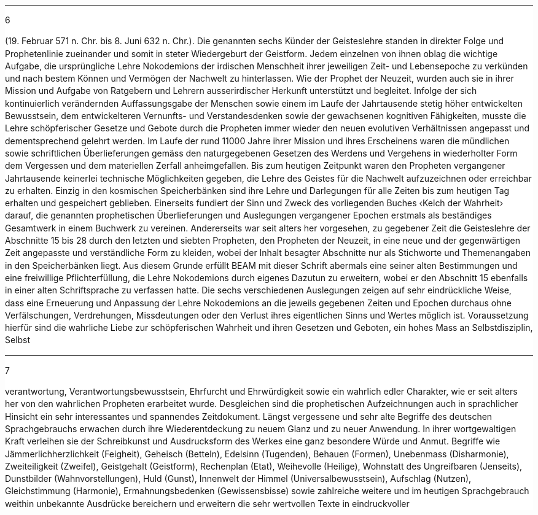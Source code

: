 

-----

6

(19. Februar 571 n. Chr. bis 8. Juni 632 n. Chr.). Die genannten sechs Künder
der Geisteslehre standen in direkter Folge und Prophetenlinie zueinander und
somit in steter Wiedergeburt der Geistform. Jedem einzelnen von ihnen oblag
die wichtige Aufgabe, die ursprüngliche Lehre Nokodemions der irdischen
Menschheit ihrer jeweiligen Zeit- und Lebensepoche zu verkünden und nach
bestem Können und Vermögen der Nachwelt zu hinterlassen. Wie der Prophet
der Neuzeit, wurden auch sie in ihrer Mission und Aufgabe von Ratgebern und
Lehrern ausserirdischer Herkunft unterstützt und begleitet. Infolge der sich
kontinuierlich verändernden Auffassungsgabe der Menschen sowie einem im
Laufe der Jahrtausende stetig höher entwickelten Bewusstsein, dem entwickelteren Vernunfts- und Verstandesdenken sowie der gewachsenen kognitiven
Fähigkeiten, musste die Lehre schöpferischer Gesetze und Gebote durch die
Propheten immer wieder den neuen evolutiven Verhältnissen angepasst und
dementsprechend gelehrt werden. Im Laufe der rund 11000 Jahre ihrer Mission
und ihres Erscheinens waren die mündlichen sowie schriftlichen Überlieferungen gemäss den naturgegebenen Gesetzen des Werdens und Vergehens in
wiederholter Form dem Vergessen und dem materiellen Zerfall anheimgefallen.
Bis zum heutigen Zeitpunkt waren den Propheten vergangener Jahrtausende
keinerlei technische Möglichkeiten gegeben, die Lehre des Geistes für die
Nachwelt aufzuzeichnen oder erreichbar zu erhalten. Einzig in den kosmischen
Speicherbänken sind ihre Lehre und Darlegungen für alle Zeiten bis zum heutigen Tag erhalten und gespeichert geblieben.
Einerseits fundiert der Sinn und Zweck des vorliegenden Buches ‹Kelch der
Wahrheit› darauf, die genannten prophetischen Überlieferungen und Auslegungen vergangener Epochen erstmals als beständiges Gesamtwerk in einem
Buchwerk zu vereinen. Andererseits war seit alters her vorgesehen, zu gegebener Zeit die Geisteslehre der Abschnitte 15 bis 28 durch den letzten und siebten
Propheten, den Propheten der Neuzeit, in eine neue und der gegenwärtigen
Zeit angepasste und verständliche Form zu kleiden, wobei der Inhalt besagter
Abschnitte nur als Stichworte und Themenangaben in den Speicherbänken liegt.
Aus diesem Grunde erfüllt BEAM mit dieser Schrift abermals eine seiner alten
Bestimmungen und eine freiwillige Pflichterfüllung, die Lehre Nokodemions
durch eigenes Dazutun zu erweitern, wobei er den Abschnitt 15 ebenfalls in
einer alten Schriftsprache zu verfassen hatte.
Die sechs verschiedenen Auslegungen zeigen auf sehr eindrückliche Weise, dass
eine Erneuerung und Anpassung der Lehre Nokodemions an die jeweils gegebenen Zeiten und Epochen durchaus ohne Verfälschungen, Verdrehungen,
Missdeutungen oder den Verlust ihres eigentlichen Sinns und Wertes möglich
ist. Voraussetzung hierfür sind die wahrliche Liebe zur schöpferischen Wahrheit und ihren Gesetzen und Geboten, ein hohes Mass an Selbstdisziplin, Selbst

-----

7

verantwortung, Verantwortungsbewusstsein, Ehrfurcht und Ehrwürdigkeit
sowie ein wahrlich edler Charakter, wie er seit alters her von den wahrlichen
Propheten erarbeitet wurde. Desgleichen sind die prophetischen Aufzeichnungen auch in sprachlicher Hinsicht ein sehr interessantes und spannendes Zeitdokument. Längst vergessene und sehr alte Begriffe des deutschen Sprachgebrauchs erwachen durch ihre Wiederentdeckung zu neuem Glanz und zu
neuer Anwendung. In ihrer wortgewaltigen Kraft verleihen sie der Schreibkunst und Ausdrucksform des Werkes eine ganz besondere Würde und Anmut.
Begriffe wie Jämmerlichherzlichkeit (Feigheit), Geheisch (Betteln), Edelsinn
(Tugenden), Behauen (Formen), Unebenmass (Disharmonie), Zweiteiligkeit
(Zweifel), Geistgehalt (Geistform), Rechenplan (Etat), Weihevolle (Heilige),
Wohnstatt des Ungreifbaren (Jenseits), Dunstbilder (Wahnvorstellungen), Huld
(Gunst), Innenwelt der Himmel (Universalbewusstsein), Aufschlag (Nutzen),
Gleichstimmung (Harmonie), Ermahnungsbedenken (Gewissensbisse) sowie
zahlreiche weitere und im heutigen Sprachgebrauch weithin unbekannte Ausdrücke bereichern und erweitern die sehr wertvollen Texte in eindruckvoller